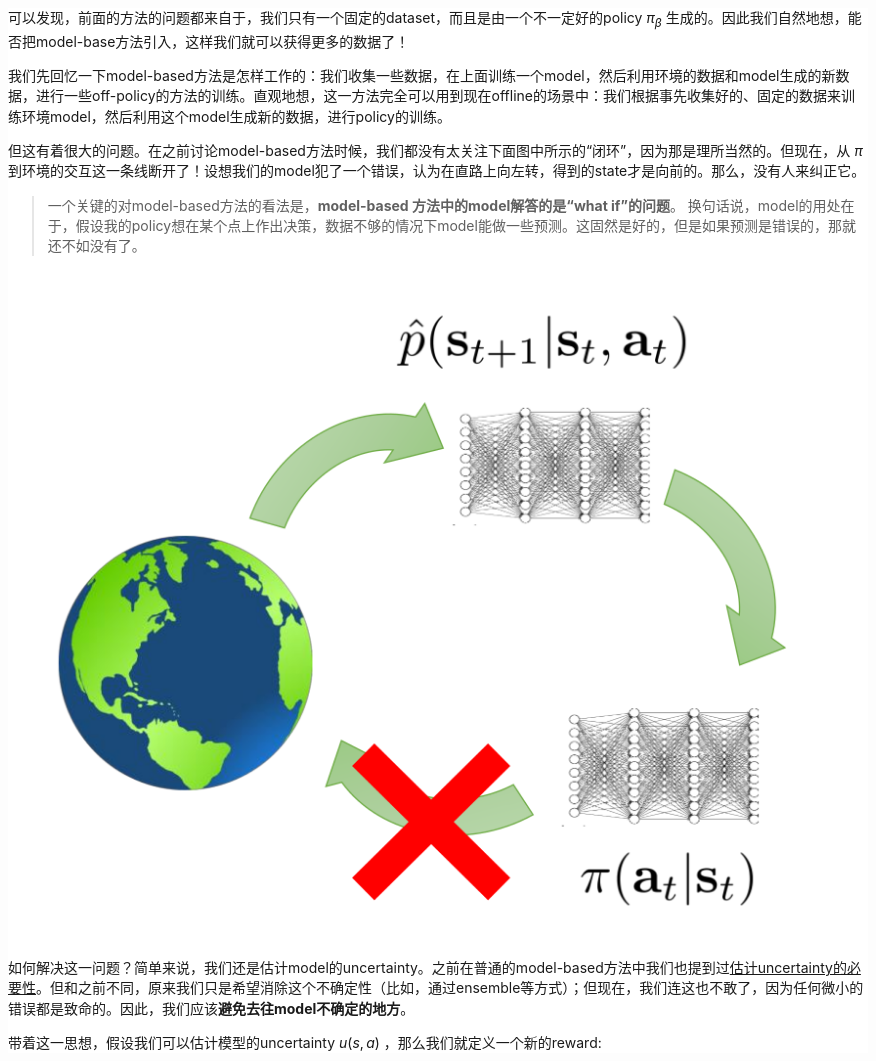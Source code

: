 可以发现，前面的方法的问题都来自于，我们只有一个固定的dataset，而且是由一个不一定好的policy $\pi_\beta$ 生成的。因此我们自然地想，能否把model-base方法引入，这样我们就可以获得更多的数据了！

我们先回忆一下model-based方法是怎样工作的：我们收集一些数据，在上面训练一个model，然后利用环境的数据和model生成的新数据，进行一些off-policy的方法的训练。直观地想，这一方法完全可以用到现在offline的场景中：我们根据事先收集好的、固定的数据来训练环境model，然后利用这个model生成新的数据，进行policy的训练。

但这有着很大的问题。在之前讨论model-based方法时候，我们都没有太关注下面图中所示的“闭环”，因为那是理所当然的。但现在，从 $\pi$ 到环境的交互这一条线断开了！设想我们的model犯了一个错误，认为在直路上向左转，得到的state才是向前的。那么，没有人来纠正它。

> 一个关键的对model-based方法的看法是，**model-based 方法中的model解答的是“what if”的问题**。 换句话说，model的用处在于，假设我的policy想在某个点上作出决策，数据不够的情况下model能做一些预测。这固然是好的，但是如果预测是错误的，那就还不如没有了。

![](./assets/16-1.png)

如何解决这一问题？简单来说，我们还是估计model的uncertainty。之前在普通的model-based方法中我们也提到过[估计uncertainty的必要性](./11-model-based.md#uncertainty)。但和之前不同，原来我们只是希望消除这个不确定性（比如，通过ensemble等方式）；但现在，我们连这也不敢了，因为任何微小的错误都是致命的。因此，我们应该**避免去往model不确定的地方**。

带着这一思想，假设我们可以估计模型的uncertainty $u(s,a)$ ，那么我们就定义一个新的reward:

